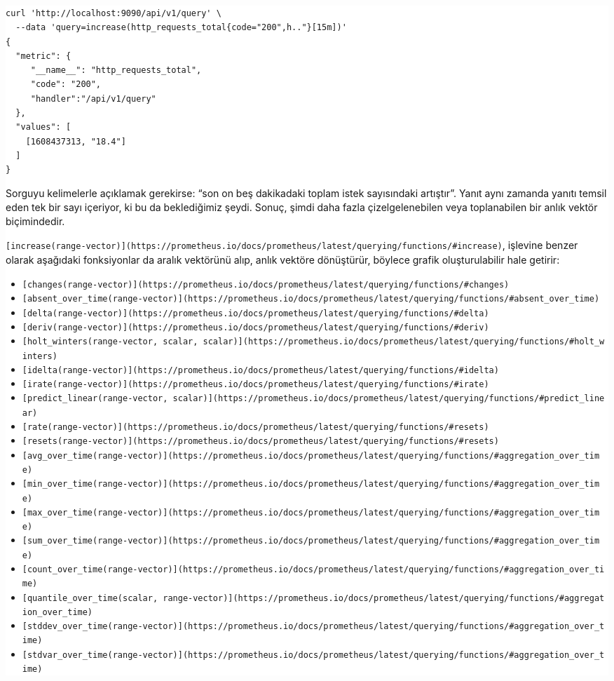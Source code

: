 ```shell
curl 'http://localhost:9090/api/v1/query' \
  --data 'query=increase(http_requests_total{code="200",h.."}[15m])'
{
  "metric": {
     "__name__": "http_requests_total", 
     "code": "200", 
     "handler":"/api/v1/query"
  },
  "values": [
    [1608437313, "18.4"]
  ]
}
```

Sorguyu kelimelerle açıklamak gerekirse: “son on beş dakikadaki toplam istek sayısındaki artıştır”. Yanıt aynı zamanda yanıtı temsil eden tek bir sayı içeriyor, ki bu da beklediğimiz şeydi. Sonuç, şimdi daha fazla çizelgelenebilen veya toplanabilen bir anlık vektör biçimindedir.

`[increase(range-vector)](https://prometheus.io/docs/prometheus/latest/querying/functions/#increase)`, işlevine benzer olarak aşağıdaki fonksiyonlar da aralık vektörünü alıp, anlık vektöre dönüştürür, böylece grafik oluşturulabilir hale getirir:

-   `[changes(range-vector)](https://prometheus.io/docs/prometheus/latest/querying/functions/#changes)`
-   `[absent_over_time(range-vector)](https://prometheus.io/docs/prometheus/latest/querying/functions/#absent_over_time)`
-   `[delta(range-vector)](https://prometheus.io/docs/prometheus/latest/querying/functions/#delta)`
-   `[deriv(range-vector)](https://prometheus.io/docs/prometheus/latest/querying/functions/#deriv)`
-   `[holt_winters(range-vector, scalar, scalar)](https://prometheus.io/docs/prometheus/latest/querying/functions/#holt_winters)`
-   `[idelta(range-vector)](https://prometheus.io/docs/prometheus/latest/querying/functions/#idelta)`
-   `[irate(range-vector)](https://prometheus.io/docs/prometheus/latest/querying/functions/#irate)`
-   `[predict_linear(range-vector, scalar)](https://prometheus.io/docs/prometheus/latest/querying/functions/#predict_linear)`
-   `[rate(range-vector)](https://prometheus.io/docs/prometheus/latest/querying/functions/#resets)`
-   `[resets(range-vector)](https://prometheus.io/docs/prometheus/latest/querying/functions/#resets)`
-   `[avg_over_time(range-vector)](https://prometheus.io/docs/prometheus/latest/querying/functions/#aggregation_over_time)`
-   `[min_over_time(range-vector)](https://prometheus.io/docs/prometheus/latest/querying/functions/#aggregation_over_time)`
-   `[max_over_time(range-vector)](https://prometheus.io/docs/prometheus/latest/querying/functions/#aggregation_over_time)`
-   `[sum_over_time(range-vector)](https://prometheus.io/docs/prometheus/latest/querying/functions/#aggregation_over_time)`
-   `[count_over_time(range-vector)](https://prometheus.io/docs/prometheus/latest/querying/functions/#aggregation_over_time)`
-   `[quantile_over_time(scalar, range-vector)](https://prometheus.io/docs/prometheus/latest/querying/functions/#aggregation_over_time)`
-   `[stddev_over_time(range-vector)](https://prometheus.io/docs/prometheus/latest/querying/functions/#aggregation_over_time)`
-   `[stdvar_over_time(range-vector)](https://prometheus.io/docs/prometheus/latest/querying/functions/#aggregation_over_time)`

